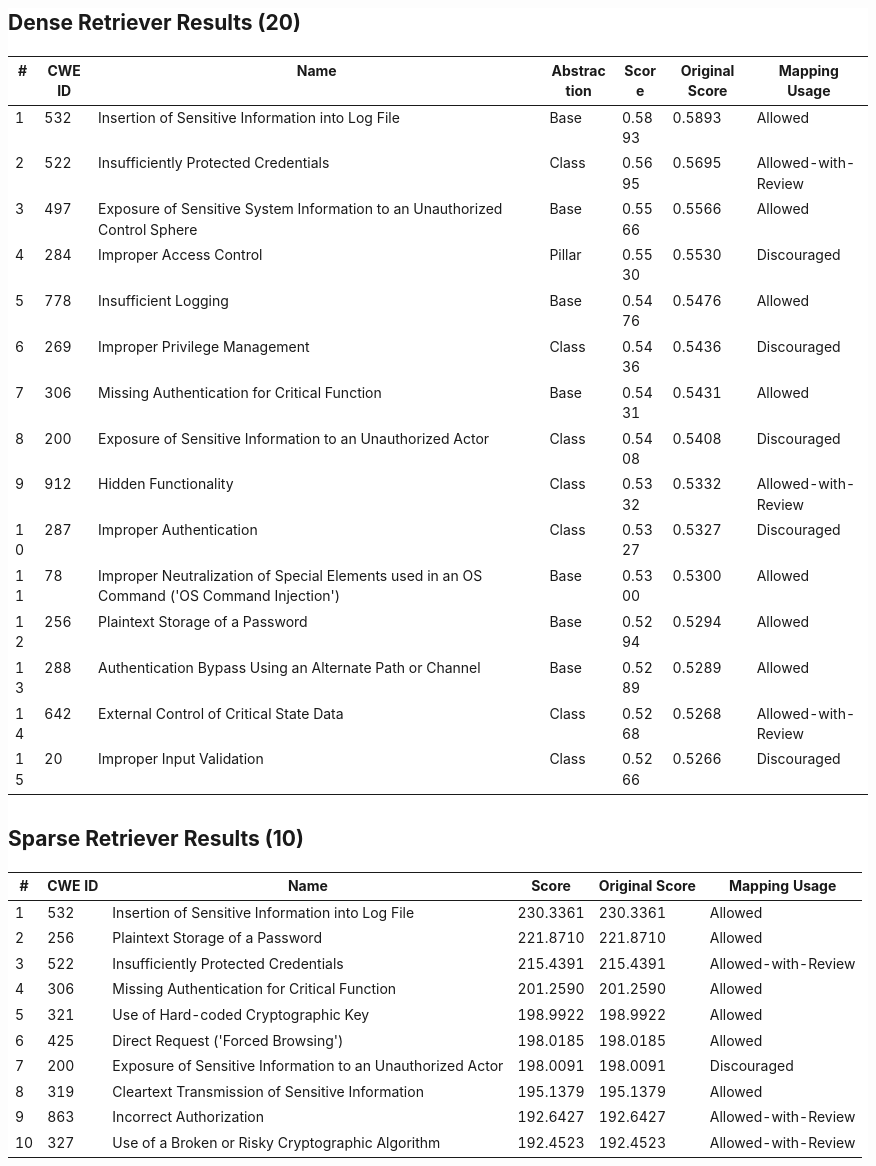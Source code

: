 ## Dense Retriever Results (20)
| # | CWE ID | Name | Abstraction | Score | Original Score | Mapping Usage |
|---|--------|------|-------------|-------|----------------|---------------|
| 1 | 532 | Insertion of Sensitive Information into Log File | Base | 0.5893 | 0.5893 | Allowed |
| 2 | 522 | Insufficiently Protected Credentials | Class | 0.5695 | 0.5695 | Allowed-with-Review |
| 3 | 497 | Exposure of Sensitive System Information to an Unauthorized Control Sphere | Base | 0.5566 | 0.5566 | Allowed |
| 4 | 284 | Improper Access Control | Pillar | 0.5530 | 0.5530 | Discouraged |
| 5 | 778 | Insufficient Logging | Base | 0.5476 | 0.5476 | Allowed |
| 6 | 269 | Improper Privilege Management | Class | 0.5436 | 0.5436 | Discouraged |
| 7 | 306 | Missing Authentication for Critical Function | Base | 0.5431 | 0.5431 | Allowed |
| 8 | 200 | Exposure of Sensitive Information to an Unauthorized Actor | Class | 0.5408 | 0.5408 | Discouraged |
| 9 | 912 | Hidden Functionality | Class | 0.5332 | 0.5332 | Allowed-with-Review |
| 10 | 287 | Improper Authentication | Class | 0.5327 | 0.5327 | Discouraged |
| 11 | 78 | Improper Neutralization of Special Elements used in an OS Command ('OS Command Injection') | Base | 0.5300 | 0.5300 | Allowed |
| 12 | 256 | Plaintext Storage of a Password | Base | 0.5294 | 0.5294 | Allowed |
| 13 | 288 | Authentication Bypass Using an Alternate Path or Channel | Base | 0.5289 | 0.5289 | Allowed |
| 14 | 642 | External Control of Critical State Data | Class | 0.5268 | 0.5268 | Allowed-with-Review |
| 15 | 20 | Improper Input Validation | Class | 0.5266 | 0.5266 | Discouraged |

## Sparse Retriever Results (10)
| # | CWE ID | Name | Score | Original Score | Mapping Usage |
|---|--------|------|-------|---------------|---------------|
| 1 | 532 | Insertion of Sensitive Information into Log File | 230.3361 | 230.3361 | Allowed |
| 2 | 256 | Plaintext Storage of a Password | 221.8710 | 221.8710 | Allowed |
| 3 | 522 | Insufficiently Protected Credentials | 215.4391 | 215.4391 | Allowed-with-Review |
| 4 | 306 | Missing Authentication for Critical Function | 201.2590 | 201.2590 | Allowed |
| 5 | 321 | Use of Hard-coded Cryptographic Key | 198.9922 | 198.9922 | Allowed |
| 6 | 425 | Direct Request ('Forced Browsing') | 198.0185 | 198.0185 | Allowed |
| 7 | 200 | Exposure of Sensitive Information to an Unauthorized Actor | 198.0091 | 198.0091 | Discouraged |
| 8 | 319 | Cleartext Transmission of Sensitive Information | 195.1379 | 195.1379 | Allowed |
| 9 | 863 | Incorrect Authorization | 192.6427 | 192.6427 | Allowed-with-Review |
| 10 | 327 | Use of a Broken or Risky Cryptographic Algorithm | 192.4523 | 192.4523 | Allowed-with-Review |

